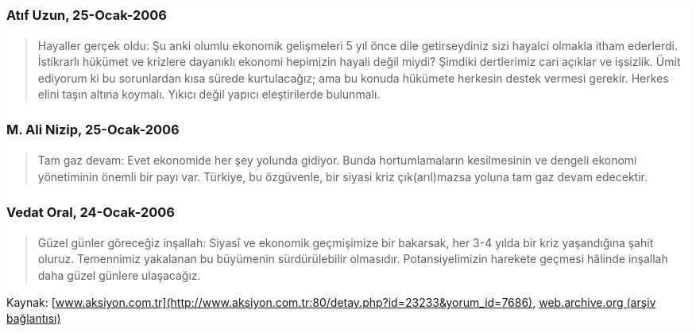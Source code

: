 ### Atıf Uzun, 25-Ocak-2006
> Hayaller gerçek oldu: 
> Şu anki olumlu ekonomik gelişmeleri 5 yıl önce dile getirseydiniz sizi hayalci olmakla itham ederlerdi. İstikrarlı hükümet ve krizlere dayanıklı ekonomi hepimizin hayali değil miydi? Şimdiki dertlerimiz cari açıklar ve işsizlik. Ümit ediyorum ki bu sorunlardan kısa sürede kurtulacağız; ama bu konuda hükümete herkesin destek vermesi gerekir. Herkes elini taşın altına koymalı. Yıkıcı değil yapıcı eleştirilerde bulunmalı.

### M. Ali Nizip, 25-Ocak-2006
> Tam gaz devam: 
> Evet ekonomide her şey yolunda gidiyor. Bunda hortumlamaların kesilmesinin ve dengeli ekonomi yönetiminin önemli bir payı var. Türkiye, bu özgüvenle, bir siyasi kriz çık(arıl)mazsa yoluna tam gaz devam edecektir.

### Vedat Oral, 24-Ocak-2006
> Güzel günler göreceğiz inşallah: 
> Siyasî ve ekonomik geçmişimize bir bakarsak, her 3-4 yılda bir kriz yaşandığına şahit oluruz. Temennimiz yakalanan bu büyümenin sürdürülebilir olmasıdır. Potansiyelimizin harekete geçmesi hâlinde inşallah daha güzel günlere ulaşacağız.

Kaynak: [www.aksiyon.com.tr](http://www.aksiyon.com.tr:80/detay.php?id=23233&yorum_id=7686), [web.archive.org (arşiv bağlantısı)](http://web.archive.org/web/20060527154522/http://www.aksiyon.com.tr:80/detay.php?id=23233&yorum_id=7686)

